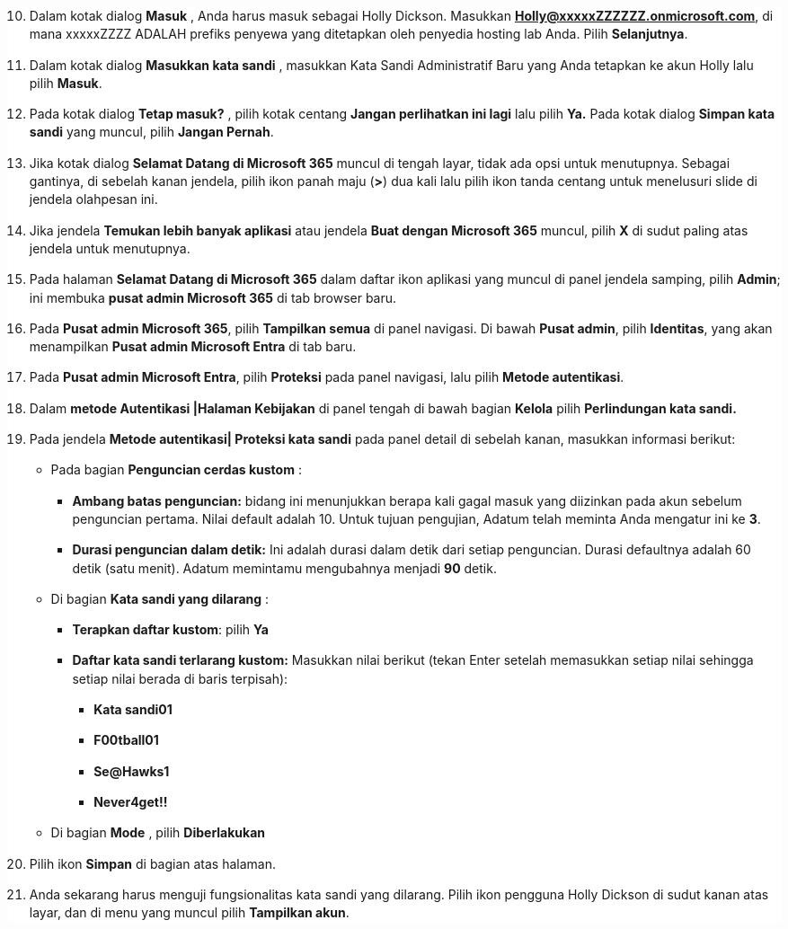 10. Dalam kotak dialog **Masuk** , Anda harus masuk sebagai Holly Dickson. Masukkan **Holly@xxxxxZZZZZZ.onmicrosoft.com**, di mana xxxxxZZZZ ADALAH prefiks penyewa yang ditetapkan oleh penyedia hosting lab Anda. Pilih **Selanjutnya**. <br/>

11. Dalam kotak dialog **Masukkan kata sandi** , masukkan Kata Sandi Administratif Baru yang Anda tetapkan ke akun Holly lalu pilih **Masuk**. 

12. Pada kotak dialog **Tetap masuk?** , pilih kotak centang **Jangan perlihatkan ini lagi** lalu pilih **Ya.** Pada kotak dialog **Simpan kata sandi** yang muncul, pilih **Jangan Pernah**.

13. Jika kotak dialog **Selamat Datang di Microsoft 365** muncul di tengah layar, tidak ada opsi untuk menutupnya. Sebagai gantinya, di sebelah kanan jendela, pilih ikon panah maju (**>**) dua kali lalu pilih ikon tanda centang untuk menelusuri slide di jendela olahpesan ini. 

14. Jika jendela **Temukan lebih banyak aplikasi** atau jendela **Buat dengan Microsoft 365** muncul, pilih **X** di sudut paling atas jendela untuk menutupnya. 

15. Pada halaman **Selamat Datang di Microsoft 365** dalam daftar ikon aplikasi yang muncul di panel jendela samping, pilih **Admin**; ini membuka **pusat admin Microsoft 365** di tab browser baru. 

16. Pada **Pusat admin Microsoft 365**, pilih **Tampilkan semua** di panel navigasi. Di bawah **Pusat admin**, pilih **Identitas**, yang akan menampilkan **Pusat admin Microsoft Entra** di tab baru.

17. Pada **Pusat admin Microsoft Entra**, pilih **Proteksi** pada panel navigasi, lalu pilih **Metode autentikasi**.

18. Dalam **metode Autentikasi |Halaman Kebijakan** di panel tengah di bawah bagian **Kelola** pilih **Perlindungan kata sandi.**

19. Pada jendela **Metode autentikasi| Proteksi kata sandi** pada panel detail di sebelah kanan, masukkan informasi berikut:

    - Pada bagian **Penguncian cerdas kustom** :

        - **Ambang batas penguncian:** bidang ini menunjukkan berapa kali gagal masuk yang diizinkan pada akun sebelum penguncian pertama. Nilai default adalah 10. Untuk tujuan pengujian, Adatum telah meminta Anda mengatur ini ke **3**.

        - **Durasi penguncian dalam detik:** Ini adalah durasi dalam detik dari setiap penguncian. Durasi defaultnya adalah 60 detik (satu menit). Adatum memintamu mengubahnya menjadi **90** detik.

    - Di bagian **Kata sandi yang dilarang** :

        - **Terapkan daftar kustom**: pilih **Ya**

        - **Daftar kata sandi terlarang kustom:** Masukkan nilai berikut (tekan Enter setelah memasukkan setiap nilai sehingga setiap nilai berada di baris terpisah):

            - **Kata sandi01**

            - **F00tball01**

            - **Se@Hawks1**

            - **Never4get!!**

    - Di bagian **Mode** , pilih **Diberlakukan**

20. Pilih ikon **Simpan** di bagian atas halaman.

21. Anda sekarang harus menguji fungsionalitas kata sandi yang dilarang. Pilih ikon pengguna Holly Dickson di sudut kanan atas layar, dan di menu yang muncul pilih **Tampilkan akun**. 
